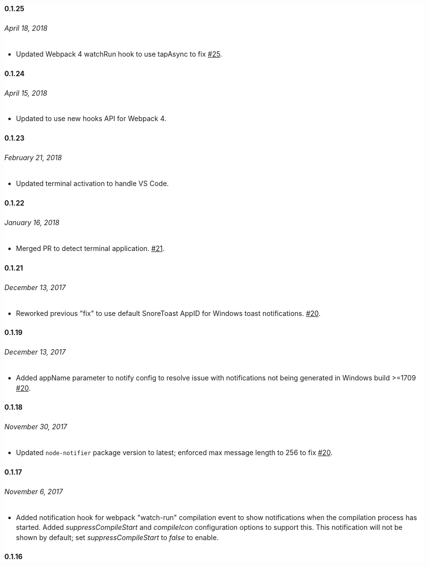 #### 0.1.25

###### _April 18, 2018_

- Updated Webpack 4 watchRun hook to use tapAsync to fix [#25](/../../issues/25).

#### 0.1.24

###### _April 15, 2018_

- Updated to use new hooks API for Webpack 4.

#### 0.1.23

###### _February 21, 2018_

- Updated terminal activation to handle VS Code.

#### 0.1.22

###### _January 16, 2018_

- Merged PR to detect terminal application. [#21](/../../issues/21).

#### 0.1.21

###### _December 13, 2017_

- Reworked previous "fix" to use default SnoreToast AppID for Windows toast notifications. [#20](/../../issues/20).

#### 0.1.19

###### _December 13, 2017_

- Added appName parameter to notify config to resolve issue with notifications not being generated in Windows build >=1709 [#20](/../../issues/20).

#### 0.1.18

###### _November 30, 2017_

- Updated `node-notifier` package version to latest; enforced max message length to 256 to fix [#20](/../../issues/20).

#### 0.1.17

###### _November 6, 2017_

- Added notification hook for webpack "watch-run" compilation event to show notifications when the compilation process has started.
  Added _suppressCompileStart_ and _compileIcon_ configuration options to support this. This notification will not be shown by default;
  set _suppressCompileStart_ to _false_ to enable.

#### 0.1.16
